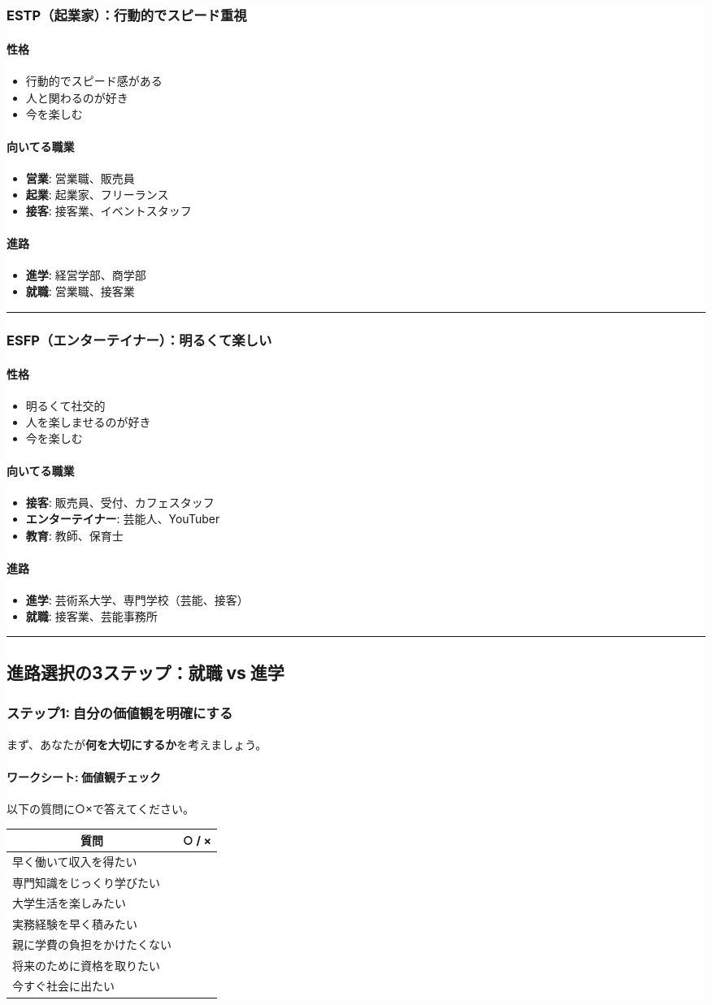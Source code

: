 ### ESTP（起業家）：行動的でスピード重視

#### 性格

- 行動的でスピード感がある
- 人と関わるのが好き
- 今を楽しむ

#### 向いてる職業

- **営業**: 営業職、販売員
- **起業**: 起業家、フリーランス
- **接客**: 接客業、イベントスタッフ

#### 進路

- **進学**: 経営学部、商学部
- **就職**: 営業職、接客業

---

### ESFP（エンターテイナー）：明るくて楽しい

#### 性格

- 明るくて社交的
- 人を楽しませるのが好き
- 今を楽しむ

#### 向いてる職業

- **接客**: 販売員、受付、カフェスタッフ
- **エンターテイナー**: 芸能人、YouTuber
- **教育**: 教師、保育士

#### 進路

- **進学**: 芸術系大学、専門学校（芸能、接客）
- **就職**: 接客業、芸能事務所

---

<h2 id="section4">進路選択の3ステップ：就職 vs 進学</h2>

### ステップ1: 自分の価値観を明確にする

まず、あなたが**何を大切にするか**を考えましょう。

#### ワークシート: 価値観チェック

以下の質問に○×で答えてください。

| 質問 | ○ / × |
|------|-------|
| 早く働いて収入を得たい |  |
| 専門知識をじっくり学びたい |  |
| 大学生活を楽しみたい |  |
| 実務経験を早く積みたい |  |
| 親に学費の負担をかけたくない |  |
| 将来のために資格を取りたい |  |
| 今すぐ社会に出たい |  |
